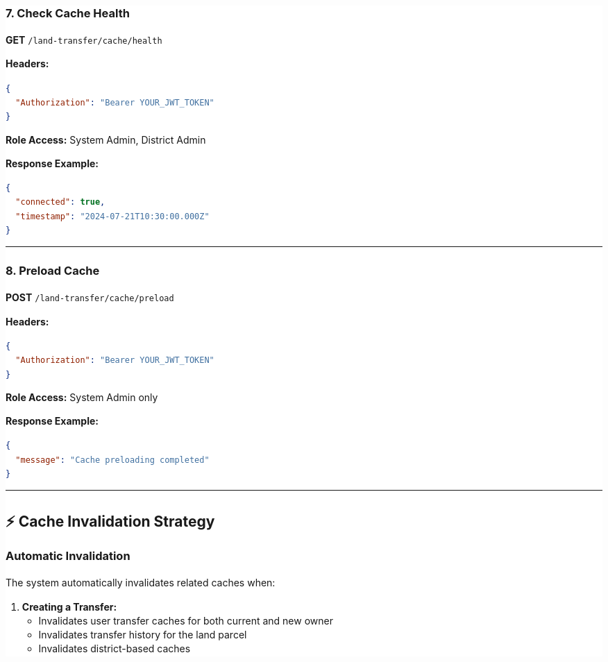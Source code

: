 ### **7. Check Cache Health**

**GET** `/land-transfer/cache/health`

**Headers:**

```json
{
  "Authorization": "Bearer YOUR_JWT_TOKEN"
}
```

**Role Access:** System Admin, District Admin

**Response Example:**

```json
{
  "connected": true,
  "timestamp": "2024-07-21T10:30:00.000Z"
}
```

---

### **8. Preload Cache**

**POST** `/land-transfer/cache/preload`

**Headers:**

```json
{
  "Authorization": "Bearer YOUR_JWT_TOKEN"
}
```

**Role Access:** System Admin only

**Response Example:**

```json
{
  "message": "Cache preloading completed"
}
```

---

## ⚡ **Cache Invalidation Strategy**

### **Automatic Invalidation**

The system automatically invalidates related caches when:

1. **Creating a Transfer:**
   - Invalidates user transfer caches for both current and new owner
   - Invalidates transfer history for the land parcel
   - Invalidates district-based caches
